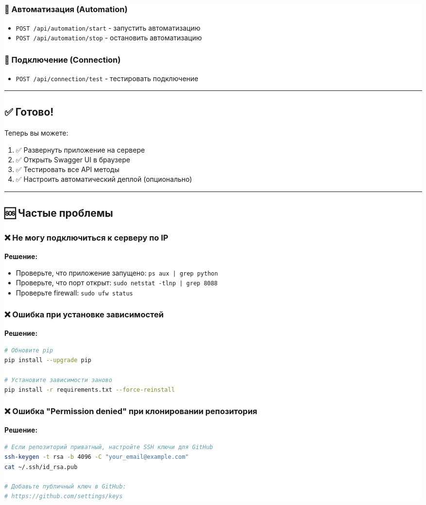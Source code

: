 ### 🤖 Автоматизация (Automation)
- `POST /api/automation/start` - запустить автоматизацию
- `POST /api/automation/stop` - остановить автоматизацию

### 🔌 Подключение (Connection)
- `POST /api/connection/test` - тестировать подключение

---

## ✅ Готово!

Теперь вы можете:

1. ✅ Развернуть приложение на сервере
2. ✅ Открыть Swagger UI в браузере
3. ✅ Тестировать все API методы
4. ✅ Настроить автоматический деплой (опционально)

---

## 🆘 Частые проблемы

### ❌ Не могу подключиться к серверу по IP

**Решение:**
- Проверьте, что приложение запущено: `ps aux | grep python`
- Проверьте, что порт открыт: `sudo netstat -tlnp | grep 8088`
- Проверьте firewall: `sudo ufw status`

### ❌ Ошибка при установке зависимостей

**Решение:**
```bash
# Обновите pip
pip install --upgrade pip

# Установите зависимости заново
pip install -r requirements.txt --force-reinstall
```

### ❌ Ошибка "Permission denied" при клонировании репозитория

**Решение:**
```bash
# Если репозиторий приватный, настройте SSH ключи для GitHub
ssh-keygen -t rsa -b 4096 -C "your_email@example.com"
cat ~/.ssh/id_rsa.pub

# Добавьте публичный ключ в GitHub:
# https://github.com/settings/keys
```
